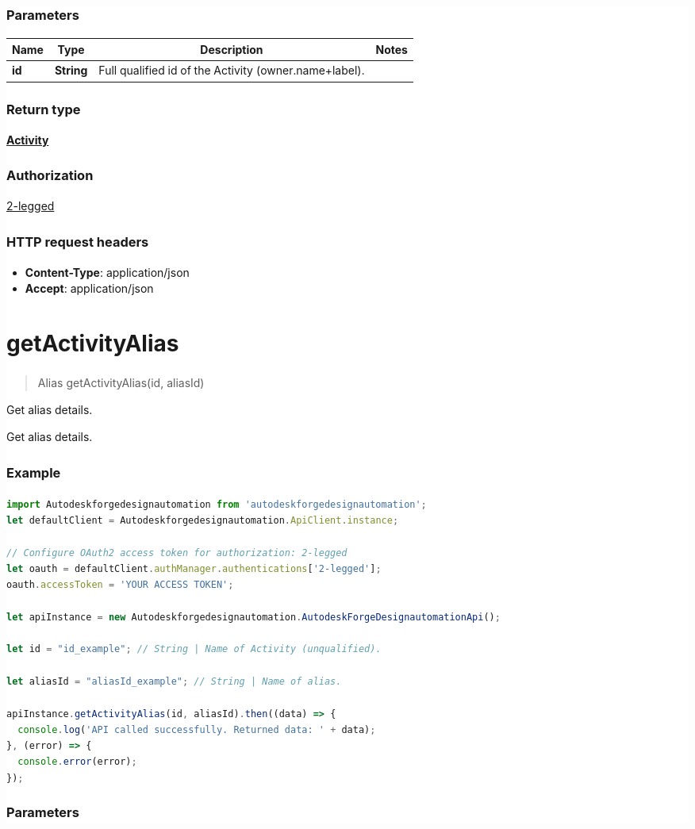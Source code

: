 ### Parameters

Name | Type | Description  | Notes
------------- | ------------- | ------------- | -------------
 **id** | **String**| Full qualified id of the Activity (owner.name+label). | 

### Return type

[**Activity**](Activity.md)

### Authorization

[2-legged](../README.md#2-legged)

### HTTP request headers

 - **Content-Type**: application/json
 - **Accept**: application/json

<a name="getActivityAlias"></a>
# **getActivityAlias**
> Alias getActivityAlias(id, aliasId)

Get alias details.

Get alias details.

### Example
```javascript es6
import Autodeskforgedesignautomation from 'autodeskforgedesignautomation';
let defaultClient = Autodeskforgedesignautomation.ApiClient.instance;

// Configure OAuth2 access token for authorization: 2-legged
let oauth = defaultClient.authManager.authentications['2-legged'];
oauth.accessToken = 'YOUR ACCESS TOKEN';

let apiInstance = new Autodeskforgedesignautomation.AutodeskForgeDesignautomationApi();

let id = "id_example"; // String | Name of Activity (unqualified).

let aliasId = "aliasId_example"; // String | Name of alias.

apiInstance.getActivityAlias(id, aliasId).then((data) => {
  console.log('API called successfully. Returned data: ' + data);
}, (error) => {
  console.error(error);
});

```

### Parameters
